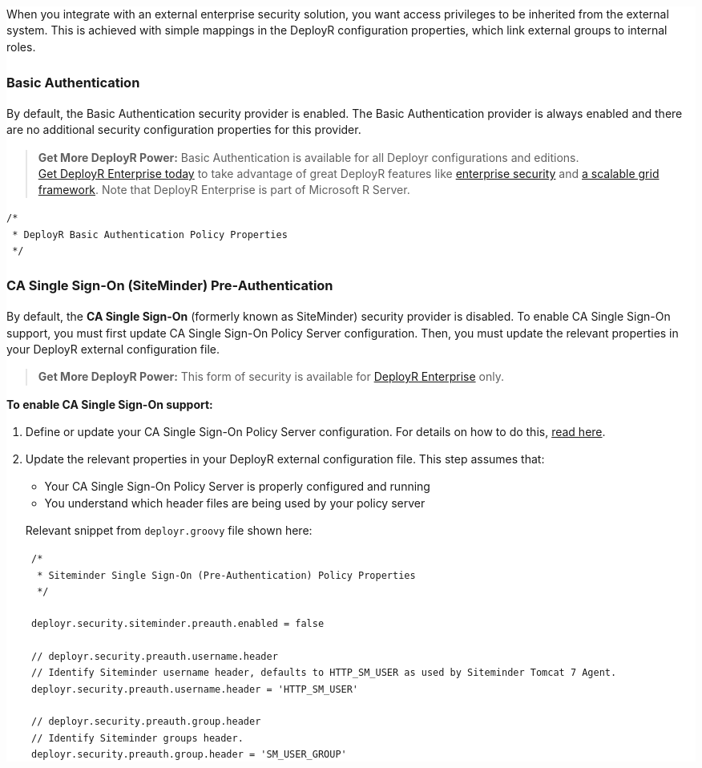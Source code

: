When you integrate with an external enterprise security solution, you want access privileges to be inherited from the external system. This is achieved with simple mappings in the DeployR configuration properties, which link external groups to internal roles.

### Basic Authentication

By default, the Basic Authentication security provider is enabled. The Basic Authentication provider is always enabled and there are no additional security configuration properties for this provider.

>**Get More DeployR Power:** Basic Authentication is available for all Deployr configurations and editions.  
>[Get DeployR Enterprise today](http://go.microsoft.com/fwlink/?LinkID=698525) to take advantage of great DeployR features like [enterprise security](deployr-admin-security.md) and [a scalable grid framework](deployr-admin-console/deployr-admin-managing-the-grid.md). Note that DeployR Enterprise is part of Microsoft R Server.

    /*
     * DeployR Basic Authentication Policy Properties
     */

### CA Single Sign-On (SiteMinder) Pre-Authentication

By default, the **CA Single Sign-On** (formerly known as SiteMinder) security provider is disabled. To enable CA Single Sign-On support, you must first update CA Single Sign-On Policy Server configuration. Then, you must update the relevant properties in your DeployR external configuration file.

>**Get More DeployR Power:** This form of security is available for [DeployR Enterprise](https://deployr.revolutionanalytics.com/download/) only.

**To enable CA Single Sign-On support:**

1.  Define or update your CA Single Sign-On Policy Server configuration. For details on how to do this, [read here](deployr-admin-configure-ca-sso.md).

2.  Update the relevant properties in your DeployR external configuration file.
    This step assumes that:

    -   Your CA Single Sign-On Policy Server is properly configured and running
    -   You understand which header files are being used by your policy server

    Relevant snippet from `deployr.groovy` file shown here:

         /*
          * Siteminder Single Sign-On (Pre-Authentication) Policy Properties
          */
       
         deployr.security.siteminder.preauth.enabled = false

         // deployr.security.preauth.username.header
         // Identify Siteminder username header, defaults to HTTP_SM_USER as used by Siteminder Tomcat 7 Agent.
         deployr.security.preauth.username.header = 'HTTP_SM_USER'

         // deployr.security.preauth.group.header
         // Identify Siteminder groups header.
         deployr.security.preauth.group.header = 'SM_USER_GROUP'
